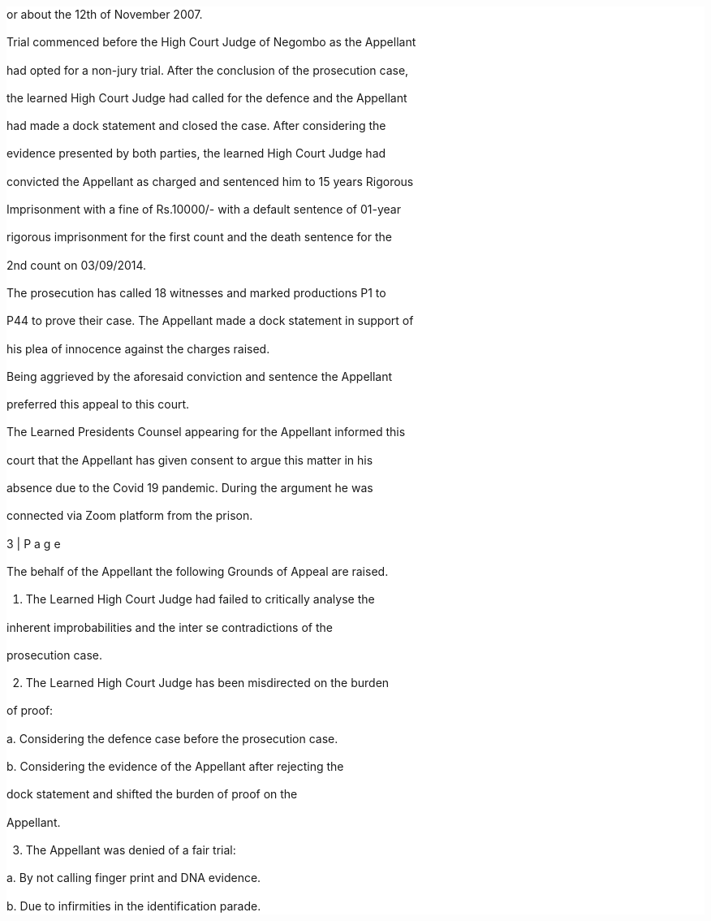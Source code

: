 or about the 12th of November 2007.

Trial commenced before the High Court Judge of Negombo as the Appellant

had opted for a non-jury trial. After the conclusion of the prosecution case,

the learned High Court Judge had called for the defence and the Appellant

had made a dock statement and closed the case. After considering the

evidence presented by both parties, the learned High Court Judge had

convicted the Appellant as charged and sentenced him to 15 years Rigorous

Imprisonment with a fine of Rs.10000/- with a default sentence of 01-year

rigorous imprisonment for the first count and the death sentence for the

2nd count on 03/09/2014.

The prosecution has called 18 witnesses and marked productions P1 to

P44 to prove their case. The Appellant made a dock statement in support of

his plea of innocence against the charges raised.

Being aggrieved by the aforesaid conviction and sentence the Appellant

preferred this appeal to this court.

The Learned Presidents Counsel appearing for the Appellant informed this

court that the Appellant has given consent to argue this matter in his

absence due to the Covid 19 pandemic. During the argument he was

connected via Zoom platform from the prison.

3 | P a g e

The behalf of the Appellant the following Grounds of Appeal are raised.

1. The Learned High Court Judge had failed to critically analyse the

inherent improbabilities and the inter se contradictions of the

prosecution case.

2. The Learned High Court Judge has been misdirected on the burden

of proof:

a. Considering the defence case before the prosecution case.

b. Considering the evidence of the Appellant after rejecting the

dock statement and shifted the burden of proof on the

Appellant.

3. The Appellant was denied of a fair trial:

a. By not calling finger print and DNA evidence.

b. Due to infirmities in the identification parade.

